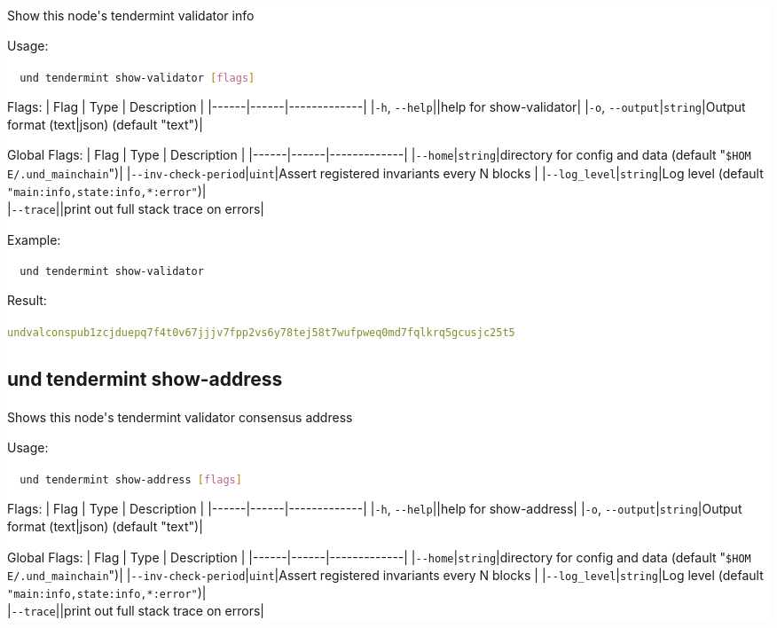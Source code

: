 Show this node's tendermint validator info

Usage:
```bash
  und tendermint show-validator [flags]
```

Flags:
| Flag | Type | Description |
|------|------|-------------|
|`-h`, `--help`||help for show-validator|
|`-o`, `--output`|`string`|Output format (text\|json) (default "text")|

Global Flags:
| Flag | Type | Description |
|------|------|-------------|
|`--home`|`string`|directory for config and data (default "`$HOME/.und_mainchain`")|
|`--inv-check-period`|`uint`|Assert registered invariants every N blocks |
|`--log_level`|`string`|Log level (default `"main:info,state:info,*:error"`)|  
|`--trace`||print out full stack trace on errors|

Example:

```bash
  und tendermint show-validator
```

Result:
```yaml
undvalconspub1zcjduepq7f4t0v67jjjv7fpp2vs6y78tej58t7wufpweq0md7fqlkrq5gcusjc25t5
```

## und tendermint show-address

Shows this node's tendermint validator consensus address

Usage:
```bash
  und tendermint show-address [flags]
```

Flags:
| Flag | Type | Description |
|------|------|-------------|
|`-h`, `--help`||help for show-address|
|`-o`, `--output`|`string`|Output format (text\|json) (default "text")|

Global Flags:
| Flag | Type | Description |
|------|------|-------------|
|`--home`|`string`|directory for config and data (default "`$HOME/.und_mainchain`")|
|`--inv-check-period`|`uint`|Assert registered invariants every N blocks |
|`--log_level`|`string`|Log level (default `"main:info,state:info,*:error"`)|  
|`--trace`||print out full stack trace on errors|
